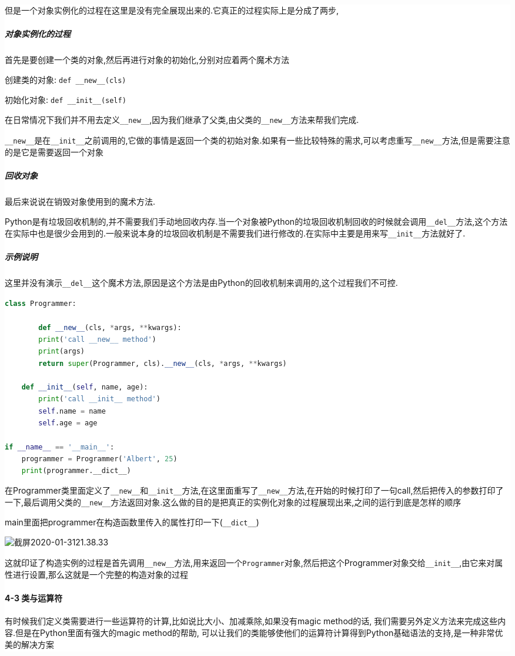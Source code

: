 但是一个对象实例化的过程在这里是没有完全展现出来的.它真正的过程实际上是分成了两步,

##### 对象实例化的过程

首先是要创建一个类的对象,然后再进行对象的初始化,分别对应着两个魔术方法

创建类的对象: `def __new__(cls)`

初始化对象: `def __init__(self)`

在日常情况下我们并不用去定义`__new__`,因为我们继承了父类,由父类的`__new__`方法来帮我们完成.

`__new__`是在`__init__`之前调用的,它做的事情是返回一个类的初始对象.如果有一些比较特殊的需求,可以考虑重写`__new__`方法,但是需要注意的是它是需要返回一个对象

##### 回收对象

最后来说说在销毁对象使用到的魔术方法.

Python是有垃圾回收机制的,并不需要我们手动地回收内存.当一个对象被Python的垃圾回收机制回收的时候就会调用`__del__`方法,这个方法在实际中也是很少会用到的.一般来说本身的垃圾回收机制是不需要我们进行修改的.在实际中主要是用来写`__init__`方法就好了.

##### 示例说明

这里并没有演示`__del__`这个魔术方法,原因是这个方法是由Python的回收机制来调用的,这个过程我们不可控.

```python
class Programmer:
  
		def __new__(cls, *args, **kwargs):
        print('call __new__ method')
        print(args)
        return super(Programmer, cls).__new__(cls, *args, **kwargs)
      
    def __init__(self, name, age):
        print('call __init__ method')
        self.name = name
        self.age = age
        
if __name__ == '__main__':
    programmer = Programmer('Albert', 25)
    print(programmer.__dict__)
```

在Programmer类里面定义了`__new__`和`__init__`方法,在这里面重写了`__new__`方法,在开始的时候打印了一句call,然后把传入的参数打印了一下,最后调用父类的`__new__`方法返回对象.这么做的目的是把真正的实例化对象的过程展现出来,之间的运行到底是怎样的顺序

main里面把programmer在构造函数里传入的属性打印一下(`__dict__`)

![截屏2020-01-3121.38.33](/Users/gregoryshen/Desktop/截图/截屏2020-01-3121.38.33.png)

这就印证了构造实例的过程是首先调用`__new__`方法,用来返回一个`Programmer`对象,然后把这个Programmer对象交给`__init__`,由它来对属性进行设置,那么这就是一个完整的构造对象的过程

#### 4-3 类与运算符

有时候我们定义类需要进行一些运算符的计算,比如说比大小、加减乘除,如果没有magic method的话, 我们需要另外定义方法来完成这些内容.但是在Python里面有强大的magic method的帮助, 可以让我们的类能够使他们的运算符计算得到Python基础语法的支持,是一种非常优美的解决方案
